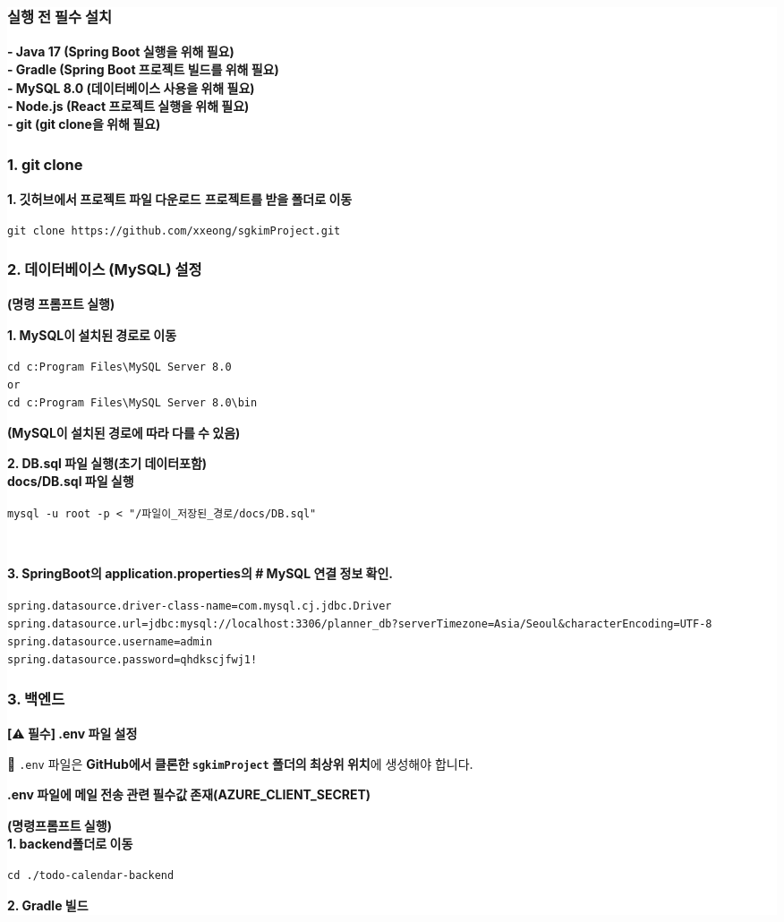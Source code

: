 ### 실행 전 필수 설치
**- Java 17 (Spring Boot 실행을 위해 필요)**<br>
**- Gradle (Spring Boot 프로젝트 빌드를 위해 필요)**<br>
**- MySQL 8.0 (데이터베이스 사용을 위해 필요)**<br>
**- Node.js (React 프로젝트 실행을 위해 필요)**<br>
**- git (git clone을 위해 필요)**

### 1. git clone
**1. 깃허브에서 프로젝트 파일 다운로드**
**프로젝트를 받을 폴더로 이동**
```
git clone https://github.com/xxeong/sgkimProject.git
```

### 2. 데이터베이스 (MySQL) 설정<br>

**(명령 프롬프트 실행)**

**1. MySQL이 설치된 경로로 이동**

```
cd c:Program Files\MySQL Server 8.0
or
cd c:Program Files\MySQL Server 8.0\bin
```
**(MySQL이 설치된 경로에 따라 다를 수 있음)**<br>

**2. DB.sql 파일 실행(초기 데이터포함)**<br>
**docs/DB.sql 파일 실행** 
```
mysql -u root -p < "/파일이_저장된_경로/docs/DB.sql"
```
<br>

**3. SpringBoot의 application.properties의 # MySQL 연결 정보 확인.**
```
spring.datasource.driver-class-name=com.mysql.cj.jdbc.Driver
spring.datasource.url=jdbc:mysql://localhost:3306/planner_db?serverTimezone=Asia/Seoul&characterEncoding=UTF-8
spring.datasource.username=admin
spring.datasource.password=qhdkscjfwj1!
```
### 3. 백엔드 
**[⚠️ 필수] .env 파일 설정**

📌 `.env` 파일은 **GitHub에서 클론한 `sgkimProject` 폴더의 최상위 위치**에 생성해야 합니다.

**.env 파일에 메일 전송 관련 필수값 존재(AZURE_CLIENT_SECRET)**
<br>



**(명령프롬프트 실행)**<br>
**1. backend폴더로 이동**
```
cd ./todo-calendar-backend
```
**2. Gradle 빌드**
